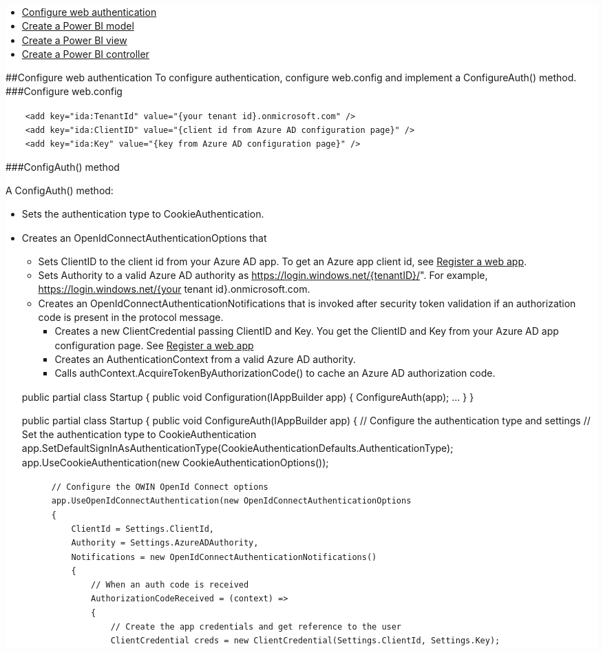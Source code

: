 - [Configure web authentication](#Configure)
- [Create a Power BI model](#model)
- [Create a Power BI view](#view)
- [Create a Power BI controller](#controller)
 
<a name="Configure"></a>
##Configure web authentication
To configure authentication, configure web.config and implement a ConfigureAuth() method. 
<a name="webconfig"></a>
###Configure web.config	
 
```
    <add key="ida:TenantId" value="{your tenant id}.onmicrosoft.com" />
    <add key="ida:ClientID" value="{client id from Azure AD configuration page}" />
    <add key="ida:Key" value="{key from Azure AD configuration page}" />
```

<a name="ConfigAuth"></a>
###ConfigAuth() method

A ConfigAuth() method:
- Sets the authentication type to CookieAuthentication.
- Creates an OpenIdConnectAuthenticationOptions that
	- Sets ClientID to the client id from your Azure AD app. To get an Azure app client id, see [Register a web app](Register%20a%20web%20app.md).
	- Sets Authority to a valid Azure AD authority as https://login.windows.net/{tenantID}/". For example, https://login.windows.net/{your tenant id}.onmicrosoft.com.
	- Creates an OpenIdConnectAuthenticationNotifications that is invoked after security token validation if an authorization code is present in the protocol message.
		- Creates a new ClientCredential passing ClientID and Key. You get the ClientID and Key from your Azure AD app configuration page. See [Register a web app](Register%20a%20web%20app.md)
		- Creates an AuthenticationContext from a valid Azure AD authority.
		- Calls authContext.AcquireTokenByAuthorizationCode() to cache an Azure AD authorization code.

    

    public partial class Startup
    {
        public void Configuration(IAppBuilder app)
        {
            ConfigureAuth(app);
            ...
        }
    }


    public partial class Startup
    {
        public void ConfigureAuth(IAppBuilder app)
        {
            // Configure the authentication type and settings
            // Set the authentication type to CookieAuthentication
            app.SetDefaultSignInAsAuthenticationType(CookieAuthenticationDefaults.AuthenticationType);
            app.UseCookieAuthentication(new CookieAuthenticationOptions());

            // Configure the OWIN OpenId Connect options
            app.UseOpenIdConnectAuthentication(new OpenIdConnectAuthenticationOptions
            {
                ClientId = Settings.ClientId,
                Authority = Settings.AzureADAuthority,
                Notifications = new OpenIdConnectAuthenticationNotifications()
                {
                    // When an auth code is received
                    AuthorizationCodeReceived = (context) =>
                    {
                        // Create the app credentials and get reference to the user	
                        ClientCredential creds = new ClientCredential(Settings.ClientId, Settings.Key);
